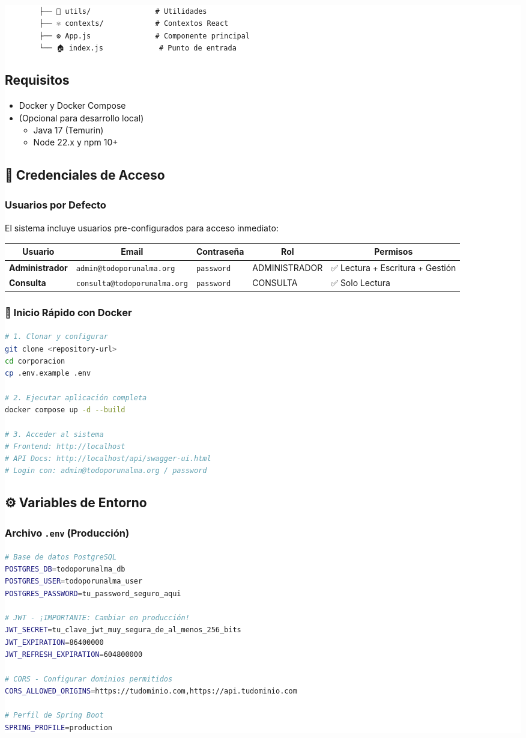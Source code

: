 ```
        ├── 📁 utils/               # Utilidades
        ├── ⚛️ contexts/            # Contextos React
        ├── ⚙️ App.js               # Componente principal
        └── 🏠 index.js             # Punto de entrada
```

## Requisitos

- Docker y Docker Compose
- (Opcional para desarrollo local)
  - Java 17 (Temurin)
  - Node 22.x y npm 10+

## 🔐 Credenciales de Acceso

### Usuarios por Defecto

El sistema incluye usuarios pre-configurados para acceso inmediato:

| Usuario | Email | Contraseña | Rol | Permisos |
|---------|-------|------------|-----|----------|
| **Administrador** | `admin@todoporunalma.org` | `password` | ADMINISTRADOR | ✅ Lectura + Escritura + Gestión |
| **Consulta** | `consulta@todoporunalma.org` | `password` | CONSULTA | ✅ Solo Lectura |

### 🚀 Inicio Rápido con Docker

```bash
# 1. Clonar y configurar
git clone <repository-url>
cd corporacion
cp .env.example .env

# 2. Ejecutar aplicación completa
docker compose up -d --build

# 3. Acceder al sistema
# Frontend: http://localhost
# API Docs: http://localhost/api/swagger-ui.html
# Login con: admin@todoporunalma.org / password
```

## ⚙️ Variables de Entorno

### Archivo `.env` (Producción)

```bash
# Base de datos PostgreSQL
POSTGRES_DB=todoporunalma_db
POSTGRES_USER=todoporunalma_user
POSTGRES_PASSWORD=tu_password_seguro_aqui

# JWT - ¡IMPORTANTE: Cambiar en producción!
JWT_SECRET=tu_clave_jwt_muy_segura_de_al_menos_256_bits
JWT_EXPIRATION=86400000
JWT_REFRESH_EXPIRATION=604800000

# CORS - Configurar dominios permitidos
CORS_ALLOWED_ORIGINS=https://tudominio.com,https://api.tudominio.com

# Perfil de Spring Boot
SPRING_PROFILE=production
```